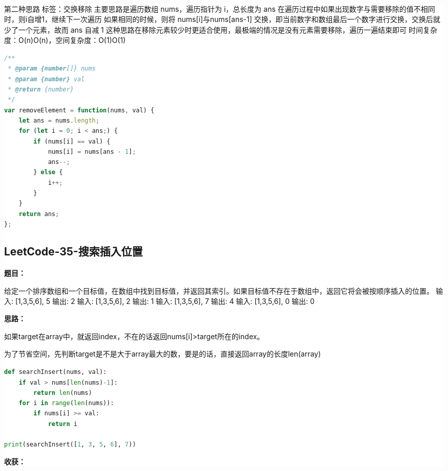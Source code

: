 第二种思路
标签：交换移除
主要思路是遍历数组 nums，遍历指针为 i，总长度为 ans
在遍历过程中如果出现数字与需要移除的值不相同时，则i自增1，继续下一次遍历
如果相同的时候，则将 nums[i]与nums[ans-1] 交换，即当前数字和数组最后一个数字进行交换，交换后就少了一个元素，故而 ans 自减 1
这种思路在移除元素较少时更适合使用，最极端的情况是没有元素需要移除，遍历一遍结束即可
时间复杂度：O(n)O(n)，空间复杂度：O(1)O(1)

```js
/**
 * @param {number[]} nums
 * @param {number} val
 * @return {number}
 */
var removeElement = function(nums, val) {
    let ans = nums.length;
    for (let i = 0; i < ans;) {
        if (nums[i] == val) {
            nums[i] = nums[ans - 1];
            ans--;
        } else {
            i++;
        }
    }
    return ans;
};
```



## LeetCode-35-搜索插入位置

**题目：**

给定一个排序数组和一个目标值，在数组中找到目标值，并返回其索引。如果目标值不存在于数组中，返回它将会被按顺序插入的位置。
 输入: [1,3,5,6], 5  输出: 2  输入: [1,3,5,6], 2  输出: 1  输入: [1,3,5,6], 7  输出: 4  输入: [1,3,5,6], 0  输出: 0

**思路：**

如果target在array中，就返回index，不在的话返回nums[i]>target所在的index。

为了节省空间，先判断target是不是大于array最大的数，要是的话，直接返回array的长度len(array)

```python
def searchInsert(nums, val):
    if val > nums[len(nums)-1]:
        return len(nums)
    for i in range(len(nums)):
        if nums[i] >= val:
            return i

print(searchInsert([1, 3, 5, 6], 7))
```

**收获：**
